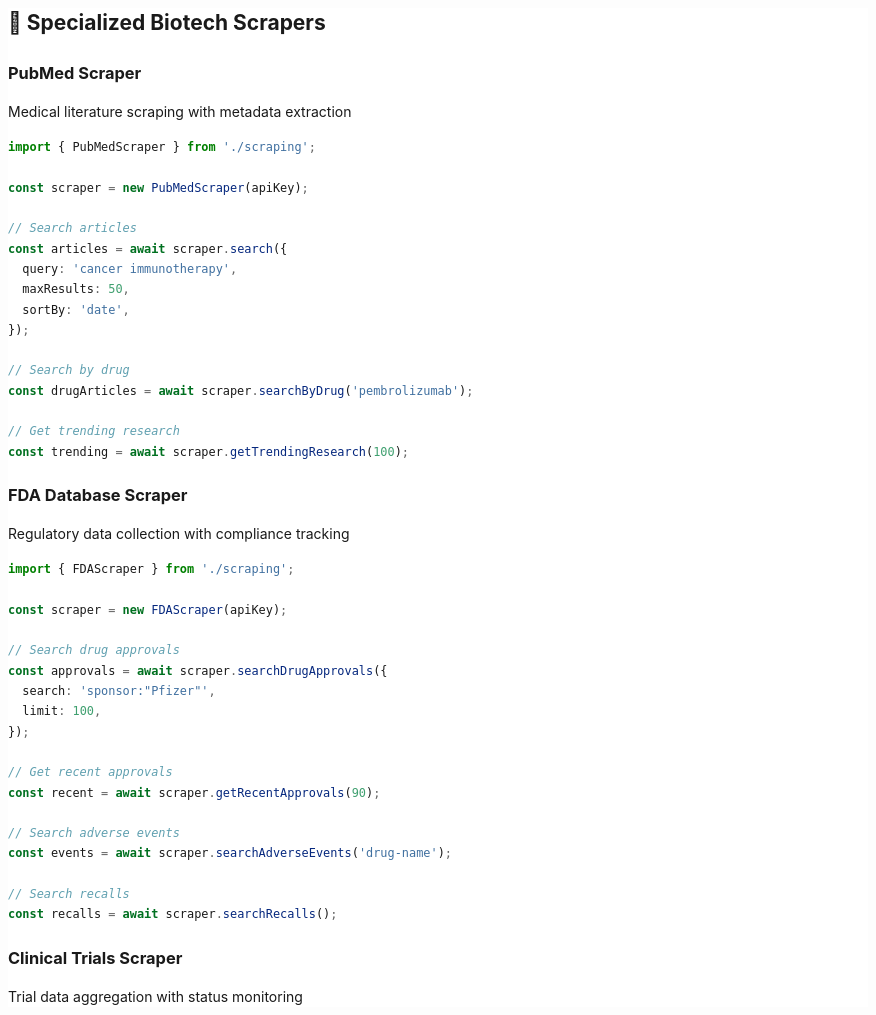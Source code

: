 ## 🧬 Specialized Biotech Scrapers

### PubMed Scraper
Medical literature scraping with metadata extraction

```typescript
import { PubMedScraper } from './scraping';

const scraper = new PubMedScraper(apiKey);

// Search articles
const articles = await scraper.search({
  query: 'cancer immunotherapy',
  maxResults: 50,
  sortBy: 'date',
});

// Search by drug
const drugArticles = await scraper.searchByDrug('pembrolizumab');

// Get trending research
const trending = await scraper.getTrendingResearch(100);
```

### FDA Database Scraper
Regulatory data collection with compliance tracking

```typescript
import { FDAScraper } from './scraping';

const scraper = new FDAScraper(apiKey);

// Search drug approvals
const approvals = await scraper.searchDrugApprovals({
  search: 'sponsor:"Pfizer"',
  limit: 100,
});

// Get recent approvals
const recent = await scraper.getRecentApprovals(90);

// Search adverse events
const events = await scraper.searchAdverseEvents('drug-name');

// Search recalls
const recalls = await scraper.searchRecalls();
```

### Clinical Trials Scraper
Trial data aggregation with status monitoring
